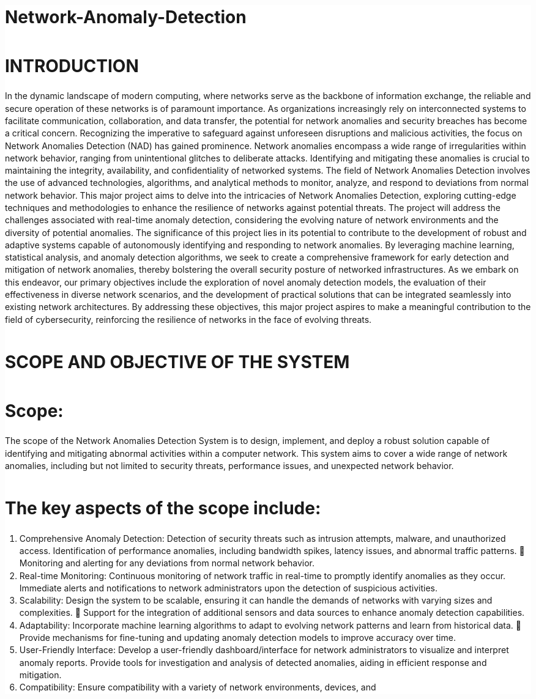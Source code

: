 # Network-Anomaly-Detection

# INTRODUCTION
In the dynamic landscape of modern computing, where networks serve as the backbone of information exchange, the reliable and secure operation of these networks is of paramount importance. As organizations increasingly rely on interconnected systems to facilitate communication, collaboration, and data transfer, the potential for network anomalies and security breaches has become a critical concern. Recognizing the imperative to safeguard against unforeseen disruptions and malicious activities, the focus on Network Anomalies Detection (NAD) has gained prominence.
Network anomalies encompass a wide range of irregularities within network behavior, ranging from unintentional glitches to deliberate attacks. Identifying and mitigating these anomalies is crucial to maintaining the integrity, availability, and confidentiality of networked systems. The field of Network Anomalies Detection involves the use of advanced technologies, algorithms, and analytical methods to monitor, analyze, and respond to deviations from normal network behavior.
This major project aims to delve into the intricacies of Network Anomalies Detection, exploring cutting-edge techniques and methodologies to enhance the resilience of
networks against potential threats. The project will address the challenges associated with real-time anomaly detection, considering the evolving nature of network environments and the diversity of potential anomalies.
The significance of this project lies in its potential to contribute to the development of robust and adaptive systems capable of autonomously identifying and responding to network anomalies. By leveraging machine learning, statistical analysis, and anomaly
detection algorithms, we seek to create a comprehensive framework for early detection and mitigation of network anomalies, thereby bolstering the overall security posture of networked infrastructures.
As we embark on this endeavor, our primary objectives include the exploration of novel anomaly detection models, the evaluation of their effectiveness in diverse network scenarios, and the development of practical solutions that can be integrated seamlessly into existing network architectures. By addressing these objectives, this major project aspires to make a meaningful contribution to the field of cybersecurity, reinforcing the resilience of networks in the face of evolving threats. 

# SCOPE AND OBJECTIVE OF THE SYSTEM
# Scope:
The scope of the Network Anomalies Detection System is to design, implement, and deploy a robust solution capable of identifying and mitigating abnormal activities within a computer network. This system aims to cover a wide range of network anomalies, including but not limited to security threats, performance issues, and unexpected network behavior.
# The key aspects of the scope include:
1. Comprehensive Anomaly Detection: Detection of security threats such as intrusion attempts, malware, and unauthorized access. Identification of performance anomalies, including bandwidth spikes, latency issues, and abnormal traffic patterns.  Monitoring and alerting for any deviations from normal network behavior.
2. Real-time Monitoring: Continuous monitoring of network traffic in real-time to promptly identify anomalies as they occur. Immediate alerts and notifications to network administrators upon the detection of suspicious activities.
3. Scalability: Design the system to be scalable, ensuring it can handle the demands of networks with varying sizes and complexities.  Support for the integration of additional sensors and data sources to enhance anomaly detection capabilities.
4. Adaptability: Incorporate machine learning algorithms to adapt to evolving network patterns and learn from historical data.  Provide mechanisms for fine-tuning and updating anomaly detection models to improve accuracy over time.
5. User-Friendly Interface: Develop a user-friendly dashboard/interface for network administrators to visualize and interpret anomaly reports. Provide tools for investigation and analysis of detected anomalies, aiding in efficient response and mitigation.
6. Compatibility: Ensure compatibility with a variety of network environments, devices, and